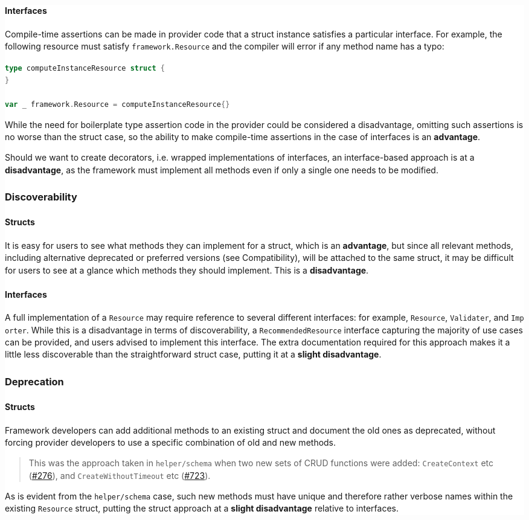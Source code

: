 #### Interfaces

Compile-time assertions can be made in provider code that a struct instance satisfies a particular interface. For example, the following resource must satisfy `framework.Resource` and the compiler will error if any method name has a typo:

```go
type computeInstanceResource struct {
}

var _ framework.Resource = computeInstanceResource{}
```

While the need for boilerplate type assertion code in the provider could be considered a disadvantage, omitting such assertions is no worse than the struct case, so the ability to make compile-time assertions in the case of interfaces is an **advantage**.

Should we want to create decorators, i.e. wrapped implementations of interfaces, an interface-based approach is at a **disadvantage**, as the framework must implement all methods even if only a single one needs to be modified.

### Discoverability

#### Structs

It is easy for users to see what methods they can implement for a struct, which is an **advantage**, but since all relevant methods, including alternative deprecated or preferred versions (see Compatibility), will be attached to the same struct, it may be difficult for users to see at a glance which methods they should implement. This is a **disadvantage**.

#### Interfaces

A full implementation of a `Resource` may require reference to several different interfaces: for example, `Resource`, `Validater`, and `Importer`. While this is a disadvantage in terms of discoverability, a `RecommendedResource` interface capturing the majority of use cases can be provided, and users advised to implement this interface. The extra documentation required for this approach makes it a little less discoverable than the straightforward struct case, putting it at a **slight disadvantage**.

### Deprecation

#### Structs

Framework developers can add additional methods to an existing struct and document the old ones as deprecated, without forcing provider developers to use a specific combination of old and new methods.

> This was the approach taken in `helper/schema` when two new sets of CRUD functions were added: `CreateContext` etc ([#276](https://github.com/hashicorp/terraform-plugin-sdk/pull/276)), and `CreateWithoutTimeout` etc ([#723](https://github.com/hashicorp/terraform-plugin-sdk/pull/723)).

As is evident from the `helper/schema` case, such new methods must have unique and therefore rather verbose names within the existing `Resource` struct, putting the struct approach at a **slight disadvantage** relative to interfaces.
